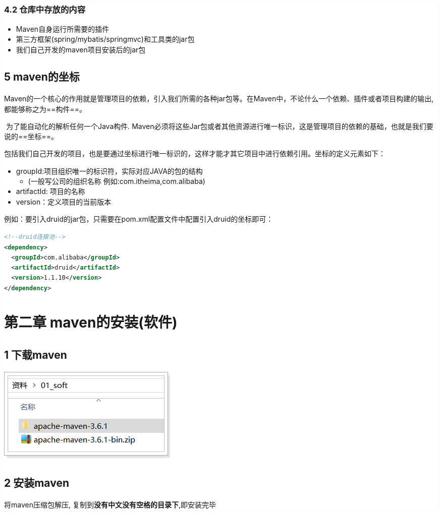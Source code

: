 
### 4.2 仓库中存放的内容

- Maven自身运行所需要的插件
- 第三方框架(spring/mybatis/springmvc)和工具类的jar包
- 我们自己开发的maven项目安装后的jar包

## 5 maven的坐标

​		Maven的一个核心的作用就是管理项目的依赖，引入我们所需的各种jar包等。在Maven中，不论什么一个依赖、插件或者项目构建的输出, 都能够称之为==构件==。

​		为了能自动化的解析任何一个Java构件. Maven必须将这些Jar包或者其他资源进行唯一标识，这是管理项目的依赖的基础，也就是我们要说的==坐标==。

​		包括我们自己开发的项目，也是要通过坐标进行唯一标识的，这样才能才其它项目中进行依赖引用。坐标的定义元素如下：

- groupId:项目组织唯一的标识符，实际对应JAVA的包的结构 
    - (一般写公司的组织名称 例如:com.itheima,com.alibaba)
- artifactId: 项目的名称
- version：定义项目的当前版本 

例如：要引入druid的jar包，只需要在pom.xml配置文件中配置引入druid的坐标即可：

```xml
<!--druid连接池-->
<dependency>
  <groupId>com.alibaba</groupId>
  <artifactId>druid</artifactId>  
  <version>1.1.10</version>  
</dependency>
```

# 第二章 maven的安装(软件)

## 1 下载maven

![1571635692104](img/1571635692104.png)  

## 2 安装maven

将maven压缩包解压, 复制到**没有中文没有空格的目录下**,即安装完毕
